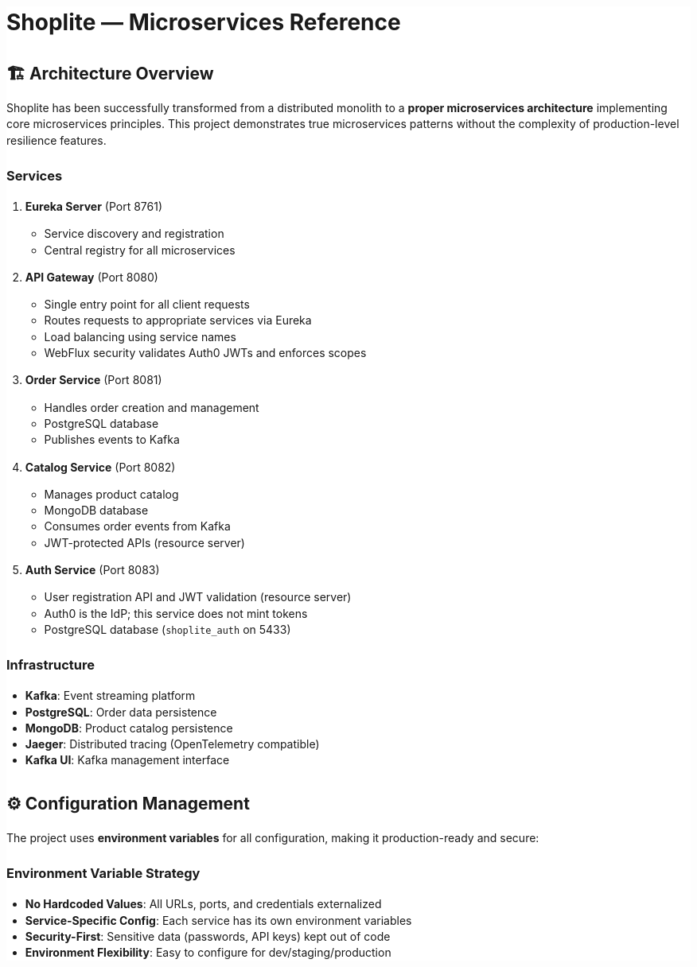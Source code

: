 # Shoplite — Microservices Reference

## 🏗️ **Architecture Overview**

Shoplite has been successfully transformed from a distributed monolith to a **proper microservices architecture** implementing core microservices principles. This project demonstrates true microservices patterns without the complexity of production-level resilience features.

### **Services**

1. **Eureka Server** (Port 8761)
   - Service discovery and registration
   - Central registry for all microservices

2. **API Gateway** (Port 8080)
   - Single entry point for all client requests
   - Routes requests to appropriate services via Eureka
   - Load balancing using service names
   - WebFlux security validates Auth0 JWTs and enforces scopes

3. **Order Service** (Port 8081)
   - Handles order creation and management
   - PostgreSQL database
   - Publishes events to Kafka

4. **Catalog Service** (Port 8082)
   - Manages product catalog
   - MongoDB database
   - Consumes order events from Kafka
   - JWT-protected APIs (resource server)

5. **Auth Service** (Port 8083)
   - User registration API and JWT validation (resource server)
   - Auth0 is the IdP; this service does not mint tokens
   - PostgreSQL database (`shoplite_auth` on 5433)

### **Infrastructure**

- **Kafka**: Event streaming platform
- **PostgreSQL**: Order data persistence
- **MongoDB**: Product catalog persistence
- **Jaeger**: Distributed tracing (OpenTelemetry compatible)
- **Kafka UI**: Kafka management interface

## ⚙️ **Configuration Management**

The project uses **environment variables** for all configuration, making it production-ready and secure:

### **Environment Variable Strategy**
- **No Hardcoded Values**: All URLs, ports, and credentials externalized
- **Service-Specific Config**: Each service has its own environment variables
- **Security-First**: Sensitive data (passwords, API keys) kept out of code
- **Environment Flexibility**: Easy to configure for dev/staging/production
